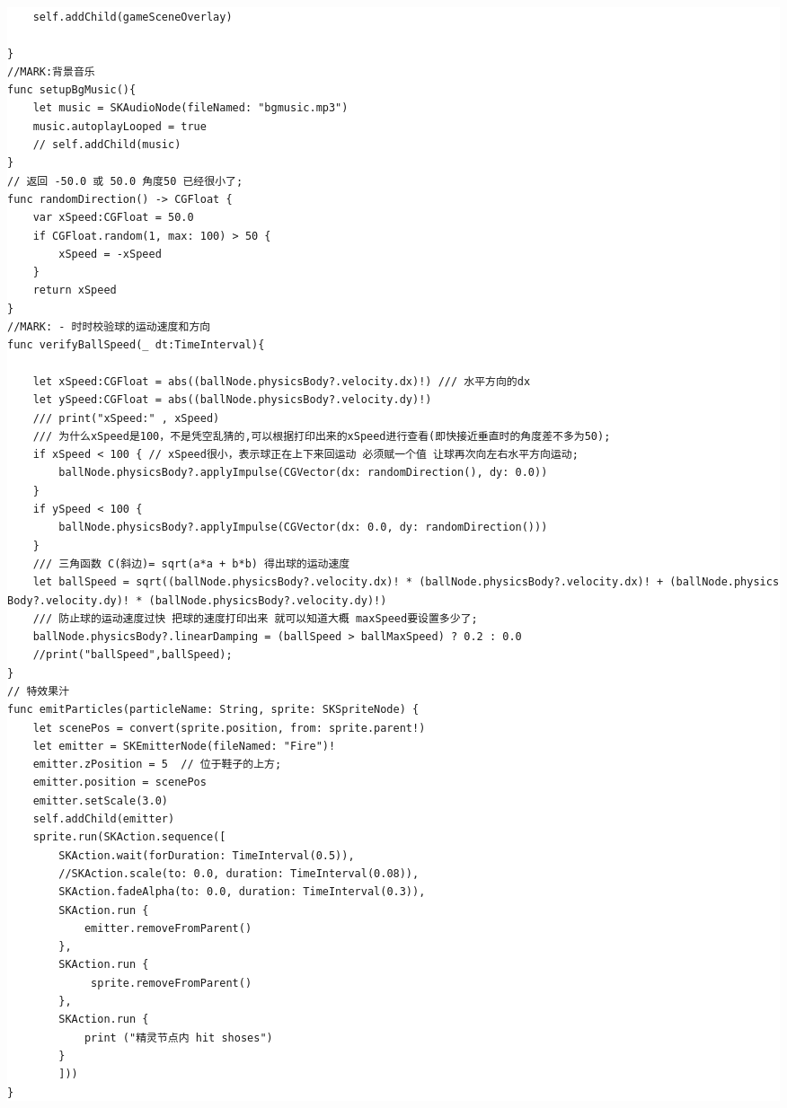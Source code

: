         self.addChild(gameSceneOverlay)
        
    }
    //MARK:背景音乐
    func setupBgMusic(){
        let music = SKAudioNode(fileNamed: "bgmusic.mp3")
        music.autoplayLooped = true
        // self.addChild(music)
    }
    // 返回 -50.0 或 50.0 角度50 已经很小了;
    func randomDirection() -> CGFloat {
        var xSpeed:CGFloat = 50.0
        if CGFloat.random(1, max: 100) > 50 {
            xSpeed = -xSpeed
        }
        return xSpeed
    }
    //MARK: - 时时校验球的运动速度和方向
    func verifyBallSpeed(_ dt:TimeInterval){
        
        let xSpeed:CGFloat = abs((ballNode.physicsBody?.velocity.dx)!) /// 水平方向的dx
        let ySpeed:CGFloat = abs((ballNode.physicsBody?.velocity.dy)!)
        /// print("xSpeed:" , xSpeed)
        /// 为什么xSpeed是100，不是凭空乱猜的,可以根据打印出来的xSpeed进行查看(即快接近垂直时的角度差不多为50);
        if xSpeed < 100 { // xSpeed很小，表示球正在上下来回运动 必须赋一个值 让球再次向左右水平方向运动;
            ballNode.physicsBody?.applyImpulse(CGVector(dx: randomDirection(), dy: 0.0))
        }
        if ySpeed < 100 {
            ballNode.physicsBody?.applyImpulse(CGVector(dx: 0.0, dy: randomDirection()))
        }
        /// 三角函数 C(斜边)= sqrt(a*a + b*b) 得出球的运动速度
        let ballSpeed = sqrt((ballNode.physicsBody?.velocity.dx)! * (ballNode.physicsBody?.velocity.dx)! + (ballNode.physicsBody?.velocity.dy)! * (ballNode.physicsBody?.velocity.dy)!)
        /// 防止球的运动速度过快 把球的速度打印出来 就可以知道大概 maxSpeed要设置多少了;
        ballNode.physicsBody?.linearDamping = (ballSpeed > ballMaxSpeed) ? 0.2 : 0.0
        //print("ballSpeed",ballSpeed);
    }
    // 特效果汁
    func emitParticles(particleName: String, sprite: SKSpriteNode) {
        let scenePos = convert(sprite.position, from: sprite.parent!)
        let emitter = SKEmitterNode(fileNamed: "Fire")!
        emitter.zPosition = 5  // 位于鞋子的上方;
        emitter.position = scenePos
        emitter.setScale(3.0)
        self.addChild(emitter)
        sprite.run(SKAction.sequence([
            SKAction.wait(forDuration: TimeInterval(0.5)),
            //SKAction.scale(to: 0.0, duration: TimeInterval(0.08)),
            SKAction.fadeAlpha(to: 0.0, duration: TimeInterval(0.3)),
            SKAction.run {
                emitter.removeFromParent()
            },
            SKAction.run {
                 sprite.removeFromParent()
            },
            SKAction.run {
                print ("精灵节点内 hit shoses")
            }
            ]))
    }
    
